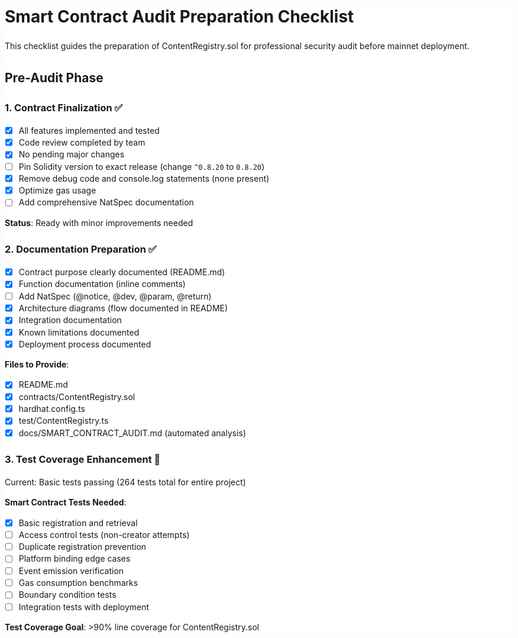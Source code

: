# Smart Contract Audit Preparation Checklist

This checklist guides the preparation of ContentRegistry.sol for professional security audit before mainnet deployment.

## Pre-Audit Phase

### 1. Contract Finalization ✅

- [x] All features implemented and tested
- [x] Code review completed by team
- [x] No pending major changes
- [ ] Pin Solidity version to exact release (change `^0.8.20` to `0.8.20`)
- [x] Remove debug code and console.log statements (none present)
- [x] Optimize gas usage
- [ ] Add comprehensive NatSpec documentation

**Status**: Ready with minor improvements needed

### 2. Documentation Preparation ✅

- [x] Contract purpose clearly documented (README.md)
- [x] Function documentation (inline comments)
- [ ] Add NatSpec (@notice, @dev, @param, @return)
- [x] Architecture diagrams (flow documented in README)
- [x] Integration documentation
- [x] Known limitations documented
- [x] Deployment process documented

**Files to Provide**:

- [x] README.md
- [x] contracts/ContentRegistry.sol
- [x] hardhat.config.ts
- [x] test/ContentRegistry.ts
- [x] docs/SMART_CONTRACT_AUDIT.md (automated analysis)

### 3. Test Coverage Enhancement 🔄

Current: Basic tests passing (264 tests total for entire project)

**Smart Contract Tests Needed**:

- [x] Basic registration and retrieval
- [ ] Access control tests (non-creator attempts)
- [ ] Duplicate registration prevention
- [ ] Platform binding edge cases
- [ ] Event emission verification
- [ ] Gas consumption benchmarks
- [ ] Boundary condition tests
- [ ] Integration tests with deployment

**Test Coverage Goal**: >90% line coverage for ContentRegistry.sol
